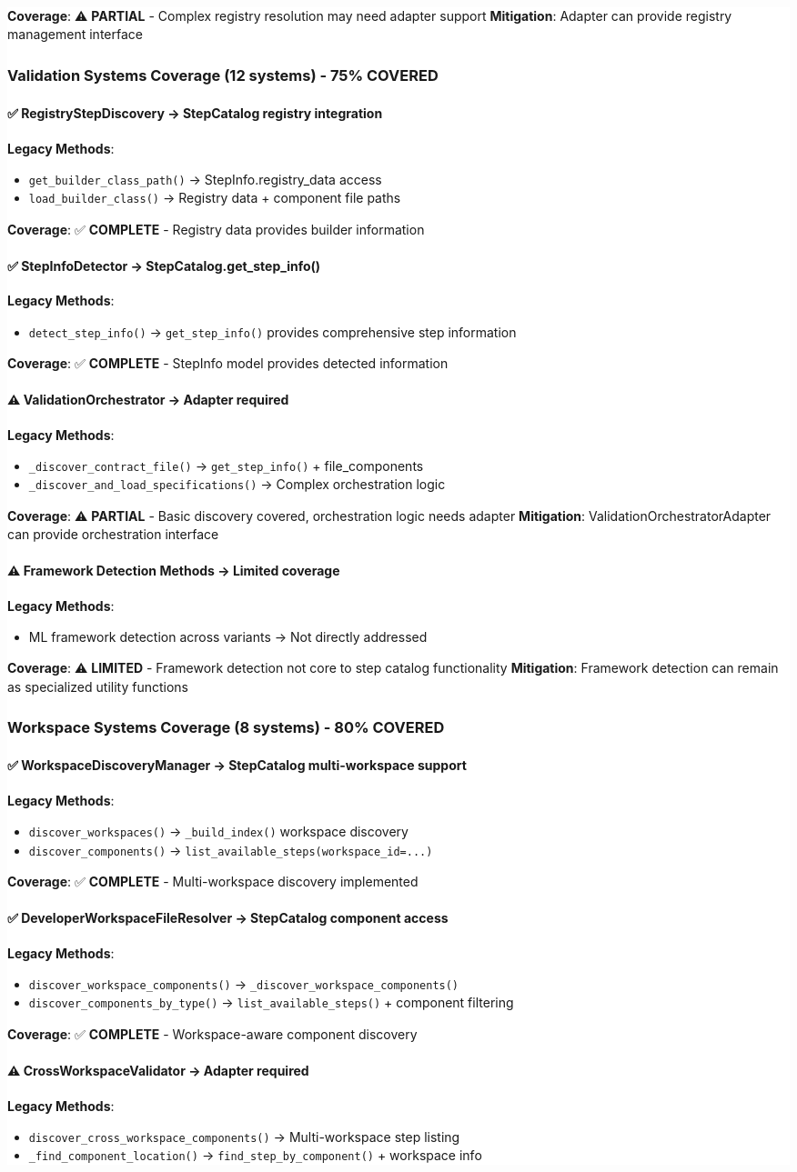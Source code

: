 **Coverage**: ⚠️ **PARTIAL** - Complex registry resolution may need adapter support
**Mitigation**: Adapter can provide registry management interface

### Validation Systems Coverage (12 systems) - 75% COVERED

#### ✅ RegistryStepDiscovery → StepCatalog registry integration
**Legacy Methods**:
- `get_builder_class_path()` → StepInfo.registry_data access
- `load_builder_class()` → Registry data + component file paths

**Coverage**: ✅ **COMPLETE** - Registry data provides builder information

#### ✅ StepInfoDetector → StepCatalog.get_step_info()
**Legacy Methods**:
- `detect_step_info()` → `get_step_info()` provides comprehensive step information

**Coverage**: ✅ **COMPLETE** - StepInfo model provides detected information

#### ⚠️ ValidationOrchestrator → Adapter required
**Legacy Methods**:
- `_discover_contract_file()` → `get_step_info()` + file_components
- `_discover_and_load_specifications()` → Complex orchestration logic

**Coverage**: ⚠️ **PARTIAL** - Basic discovery covered, orchestration logic needs adapter
**Mitigation**: ValidationOrchestratorAdapter can provide orchestration interface

#### ⚠️ Framework Detection Methods → Limited coverage
**Legacy Methods**:
- ML framework detection across variants → Not directly addressed

**Coverage**: ⚠️ **LIMITED** - Framework detection not core to step catalog functionality
**Mitigation**: Framework detection can remain as specialized utility functions

### Workspace Systems Coverage (8 systems) - 80% COVERED

#### ✅ WorkspaceDiscoveryManager → StepCatalog multi-workspace support
**Legacy Methods**:
- `discover_workspaces()` → `_build_index()` workspace discovery
- `discover_components()` → `list_available_steps(workspace_id=...)`

**Coverage**: ✅ **COMPLETE** - Multi-workspace discovery implemented

#### ✅ DeveloperWorkspaceFileResolver → StepCatalog component access
**Legacy Methods**:
- `discover_workspace_components()` → `_discover_workspace_components()`
- `discover_components_by_type()` → `list_available_steps()` + component filtering

**Coverage**: ✅ **COMPLETE** - Workspace-aware component discovery

#### ⚠️ CrossWorkspaceValidator → Adapter required
**Legacy Methods**:
- `discover_cross_workspace_components()` → Multi-workspace step listing
- `_find_component_location()` → `find_step_by_component()` + workspace info
